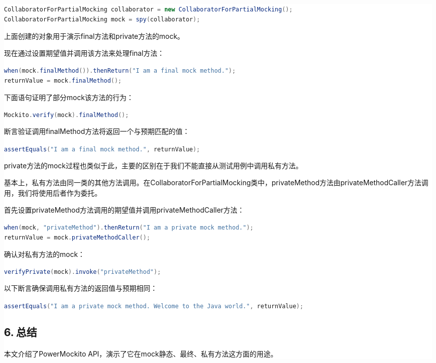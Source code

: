 ```java
CollaboratorForPartialMocking collaborator = new CollaboratorForPartialMocking();
CollaboratorForPartialMocking mock = spy(collaborator);
```

上面创建的对象用于演示final方法和private方法的mock。

现在通过设置期望值并调用该方法来处理final方法：

```java
when(mock.finalMethod()).thenReturn("I am a final mock method.");
returnValue = mock.finalMethod();
```

下面语句证明了部分mock该方法的行为：

```java
Mockito.verify(mock).finalMethod();
```

断言验证调用finalMethod方法将返回一个与预期匹配的值：

```java
assertEquals("I am a final mock method.", returnValue);
```

private方法的mock过程也类似于此，主要的区别在于我们不能直接从测试用例中调用私有方法。

基本上，私有方法由同一类的其他方法调用。在CollaboratorForPartialMocking类中，privateMethod方法由privateMethodCaller方法调用，我们将使用后者作为委托。

首先设置privateMethod方法调用的期望值并调用privateMethodCaller方法：

```java
when(mock, "privateMethod").thenReturn("I am a private mock method.");
returnValue = mock.privateMethodCaller();
```

确认对私有方法的mock：

```java
verifyPrivate(mock).invoke("privateMethod");
```

以下断言确保调用私有方法的返回值与预期相同：

```java
assertEquals("I am a private mock method. Welcome to the Java world.", returnValue);
```

## 6. 总结

本文介绍了PowerMockito API，演示了它在mock静态、最终、私有方法这方面的用途。